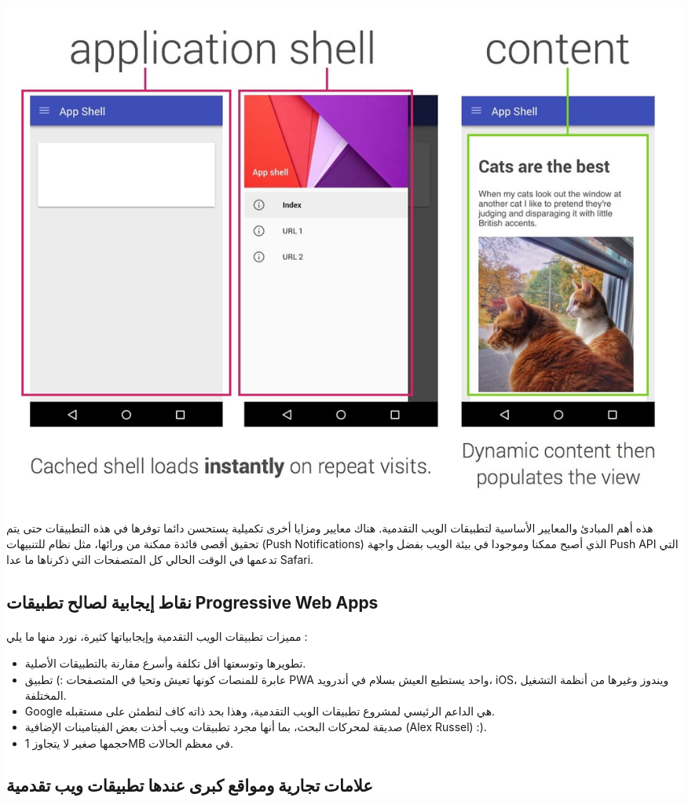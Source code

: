[![The App Shell Model](../images/appshell.jpg)](../images/appshell.jpg)

هذه أهم المبادئ والمعايير الأساسية لتطبيقات الويب التقدمية. هناك معايير ومزايا أخرى تكميلية يستحسن دائما توفرها في هذه التطبيقات حتى يتم تحقيق أقصى فائدة ممكنة من ورائها، مثل نظام للتنبيهات (Push Notifications) الذي أصبح ممكنا وموجودا في بيئة الويب بفضل واجهة Push API التي تدعمها في الوقت الحالي كل المتصفحات التي ذكرناها ما عدا Safari.

## نقاط إيجابية لصالح تطبيقات Progressive Web Apps

مميزات تطبيقات الويب التقدمية وإيجابياتها كثيرة، نورد منها ما يلي :

- تطويرها وتوسعتها أقل تكلفة وأسرع مقارنة بالتطبيقات الأصلية.
- عابرة للمنصات كونها تعيش وتحيا في المتصفحات :) تطبيق PWA واحد يستطيع العيش بسلام في أندرويد، iOS، ويندوز وغيرها من أنظمة التشغيل المختلفة.
- Google هي الداعم الرئيسي لمشروع تطبيقات الويب التقدمية، وهذا بحد ذاته كاف لنطمئن على مستقبله.
- صديقة لمحركات البحث، بما أنها مجرد تطبيقات ويب أخذت بعض الفيتامينات الإضافية (Alex Russel) :).
- حجمها صغير لا يتجاوز 1MB في معظم الحالات.

## علامات تجارية ومواقع كبرى عندها تطبيقات ويب تقدمية
